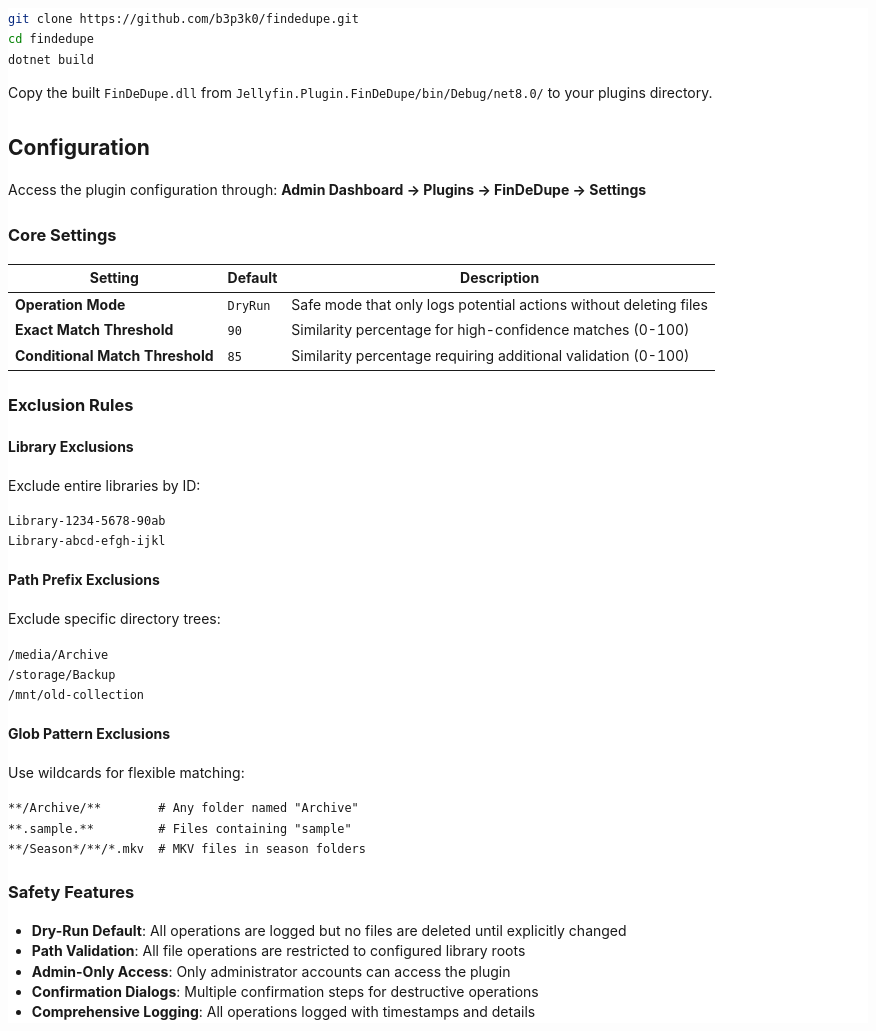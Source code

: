 ```bash
git clone https://github.com/b3p3k0/findedupe.git
cd findedupe
dotnet build
```

Copy the built `FinDeDupe.dll` from `Jellyfin.Plugin.FinDeDupe/bin/Debug/net8.0/` to your plugins directory.

## Configuration

Access the plugin configuration through:
**Admin Dashboard → Plugins → FinDeDupe → Settings**

### Core Settings

| Setting | Default | Description |
|---------|---------|-------------|
| **Operation Mode** | `DryRun` | Safe mode that only logs potential actions without deleting files |
| **Exact Match Threshold** | `90` | Similarity percentage for high-confidence matches (0-100) |
| **Conditional Match Threshold** | `85` | Similarity percentage requiring additional validation (0-100) |

### Exclusion Rules

#### Library Exclusions
Exclude entire libraries by ID:
```
Library-1234-5678-90ab
Library-abcd-efgh-ijkl
```

#### Path Prefix Exclusions
Exclude specific directory trees:
```
/media/Archive
/storage/Backup
/mnt/old-collection
```

#### Glob Pattern Exclusions
Use wildcards for flexible matching:
```
**/Archive/**        # Any folder named "Archive"
**.sample.**         # Files containing "sample"
**/Season*/**/*.mkv  # MKV files in season folders
```

### Safety Features

- **Dry-Run Default**: All operations are logged but no files are deleted until explicitly changed
- **Path Validation**: All file operations are restricted to configured library roots
- **Admin-Only Access**: Only administrator accounts can access the plugin
- **Confirmation Dialogs**: Multiple confirmation steps for destructive operations
- **Comprehensive Logging**: All operations logged with timestamps and details
